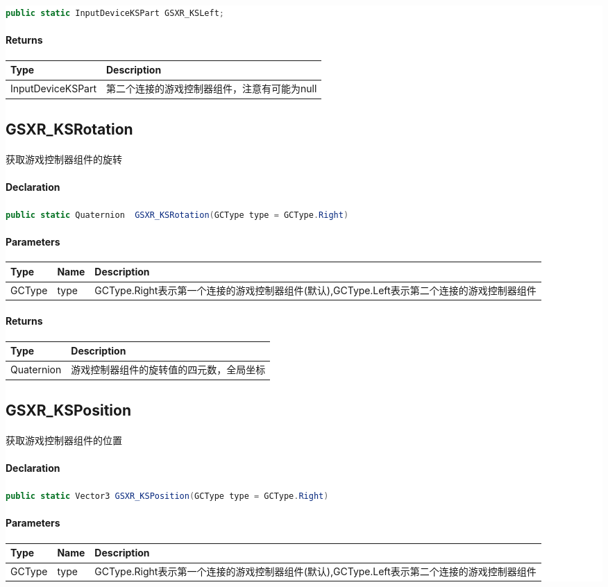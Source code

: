 ```csharp
public static InputDeviceKSPart GSXR_KSLeft;
```


#### Returns

| Type      | Description                                   |
| :-------- | :-------------------------------------------- |
| InputDeviceKSPart | 第二个连接的游戏控制器组件，注意有可能为null |




## GSXR_KSRotation

获取游戏控制器组件的旋转


#### Declaration

```csharp
public static Quaternion  GSXR_KSRotation(GCType type = GCType.Right)
```

#### Parameters

| Type   | Name   | Description            |
| :----- | :----- | :--------------------- |
| GCType  | type | GCType.Right表示第一个连接的游戏控制器组件(默认),GCType.Left表示第二个连接的游戏控制器组件 |

#### Returns

| Type      | Description                                   |
| :-------- | :-------------------------------------------- |
| Quaternion | 游戏控制器组件的旋转值的四元数，全局坐标 |






## GSXR_KSPosition

获取游戏控制器组件的位置


#### Declaration

```csharp
public static Vector3 GSXR_KSPosition(GCType type = GCType.Right)
```

#### Parameters

| Type   | Name   | Description            |
| :----- | :----- | :--------------------- |
| GCType  | type | GCType.Right表示第一个连接的游戏控制器组件(默认),GCType.Left表示第二个连接的游戏控制器组件 |
